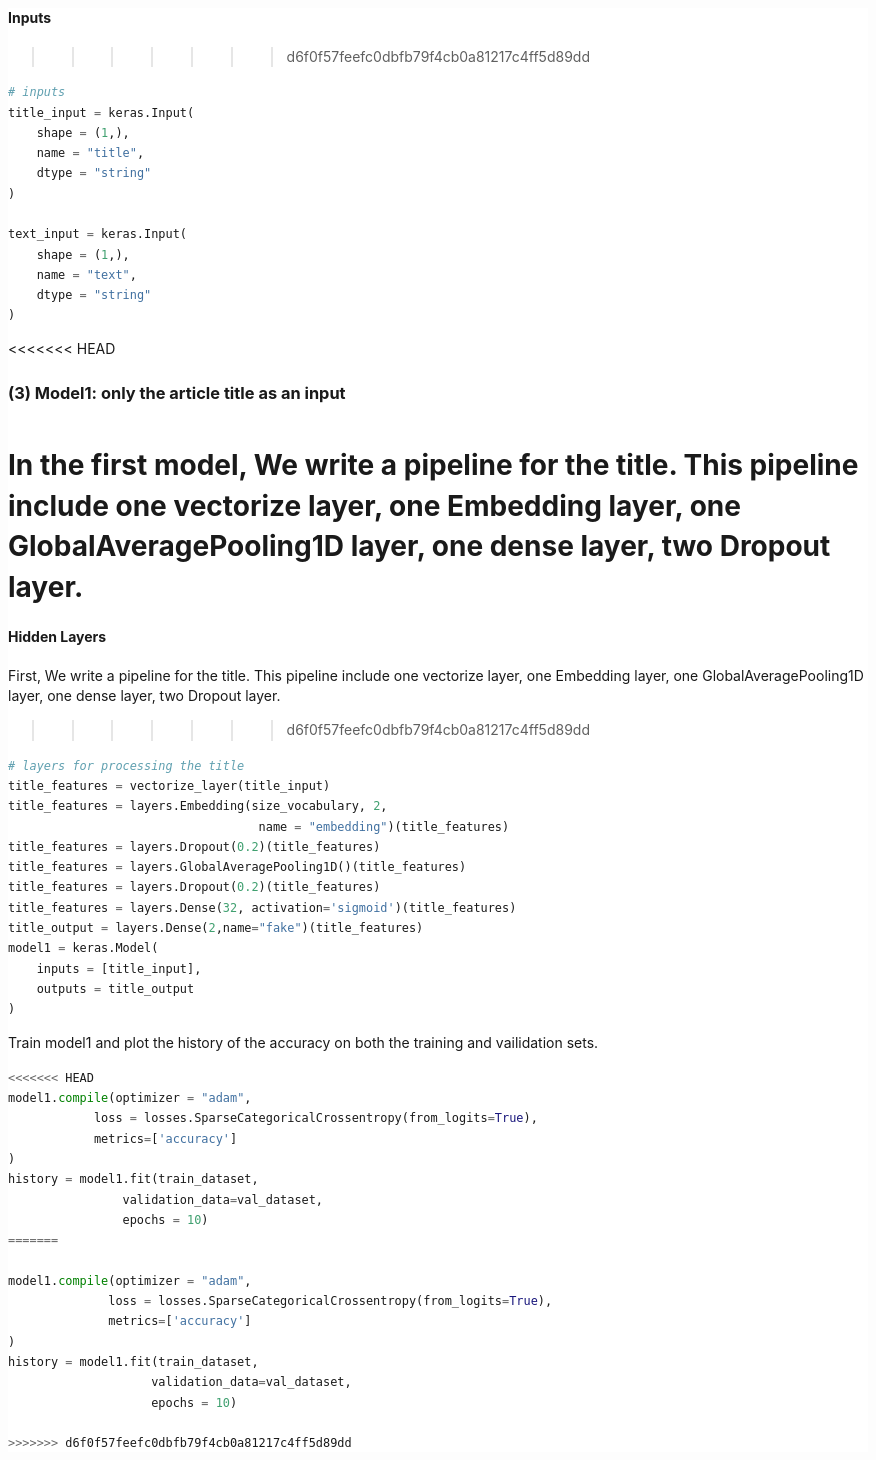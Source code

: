 #### Inputs
>>>>>>> d6f0f57feefc0dbfb79f4cb0a81217c4ff5d89dd
```python
# inputs
title_input = keras.Input(
    shape = (1,), 
    name = "title",
    dtype = "string"
)

text_input = keras.Input(
    shape = (1,), 
    name = "text",
    dtype = "string"
)
```
<<<<<<< HEAD

### (3) Model1: only the article title as an input

In the first model, We write a pipeline for the title. This pipeline include one vectorize layer, one Embedding layer, one GlobalAveragePooling1D layer, one dense layer, two Dropout layer.
=======
#### Hidden Layers
First, We write a pipeline for the title. This pipeline include one vectorize layer, one Embedding layer, one GlobalAveragePooling1D layer, one dense layer, two Dropout layer.
>>>>>>> d6f0f57feefc0dbfb79f4cb0a81217c4ff5d89dd

```python
# layers for processing the title
title_features = vectorize_layer(title_input)
title_features = layers.Embedding(size_vocabulary, 2, 
                                   name = "embedding")(title_features)
title_features = layers.Dropout(0.2)(title_features)
title_features = layers.GlobalAveragePooling1D()(title_features)
title_features = layers.Dropout(0.2)(title_features)
title_features = layers.Dense(32, activation='sigmoid')(title_features)
title_output = layers.Dense(2,name="fake")(title_features)
model1 = keras.Model(
    inputs = [title_input], 
    outputs = title_output
)
```
Train model1 and plot the history of the accuracy on both the training and vailidation sets.

```python
<<<<<<< HEAD
model1.compile(optimizer = "adam",
            loss = losses.SparseCategoricalCrossentropy(from_logits=True),
            metrics=['accuracy']
)
history = model1.fit(train_dataset, 
                validation_data=val_dataset,
                epochs = 10) 
=======

model1.compile(optimizer = "adam",
              loss = losses.SparseCategoricalCrossentropy(from_logits=True),
              metrics=['accuracy']
)
history = model1.fit(train_dataset, 
                    validation_data=val_dataset,
                    epochs = 10) 

>>>>>>> d6f0f57feefc0dbfb79f4cb0a81217c4ff5d89dd
```